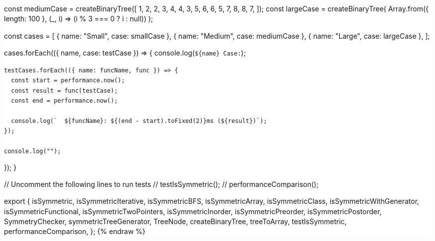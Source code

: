   const mediumCase = createBinaryTree([
    1, 2, 2, 3, 4, 4, 3, 5, 6, 6, 5, 7, 8, 8, 7,
  ]);
  const largeCase = createBinaryTree(
    Array.from({ length: 100 }, (_, i) => (i % 3 === 0 ? i : null))
  );

  const cases = [
    { name: "Small", case: smallCase },
    { name: "Medium", case: mediumCase },
    { name: "Large", case: largeCase },
  ];

  cases.forEach(({ name, case: testCase }) => {
    console.log(`${name} Case:`);

    testCases.forEach(({ name: funcName, func }) => {
      const start = performance.now();
      const result = func(testCase);
      const end = performance.now();

      console.log(`  ${funcName}: ${(end - start).toFixed(2)}ms (${result})`);
    });

    console.log("");
  });
}

// Uncomment the following lines to run tests
// testIsSymmetric();
// performanceComparison();

export {
  isSymmetric,
  isSymmetricIterative,
  isSymmetricBFS,
  isSymmetricArray,
  isSymmetricClass,
  isSymmetricWithGenerator,
  isSymmetricFunctional,
  isSymmetricTwoPointers,
  isSymmetricInorder,
  isSymmetricPreorder,
  isSymmetricPostorder,
  SymmetryChecker,
  symmetricTreeGenerator,
  TreeNode,
  createBinaryTree,
  treeToArray,
  testIsSymmetric,
  performanceComparison,
};
{% endraw %}
